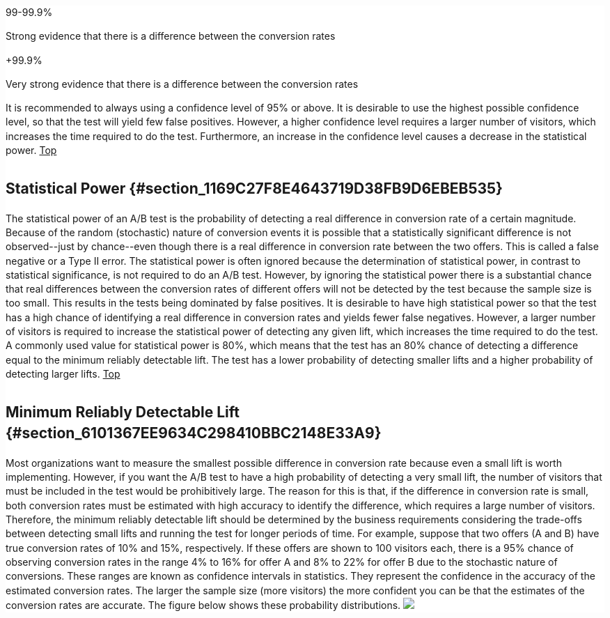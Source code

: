   </tr> 
  <tr> 
   <td colname="col1"> 99-99.9% </td> 
   <td colname="col2"> <p>Strong evidence that there is a difference between the conversion rates</p> </td> 
  </tr> 
  <tr> 
   <td colname="col1"> +99.9% </td> 
   <td colname="col2"> <p>Very strong evidence that there is a difference between the conversion rates</p> </td> 
  </tr> 
 </tbody> 
</table>

It is recommended to always using a confidence level of 95% or above.
It is desirable to use the highest possible confidence level, so that the test will yield few false positives. However, a higher confidence level requires a larger number of visitors, which increases the time required to do the test. Furthermore, an increase in the confidence level causes a decrease in the statistical power.
[ Top ](t_test_ab.md#concept_2801F552DB874C20B8A17C1B774C0383) 

## Statistical Power {#section_1169C27F8E4643719D38FB9D6EBEB535}

The statistical power of an A/B test is the probability of detecting a real difference in conversion rate of a certain magnitude. Because of the random (stochastic) nature of conversion events it is possible that a statistically significant difference is not observed--just by chance--even though there is a real difference in conversion rate between the two offers. This is called a false negative or a Type II error.
The statistical power is often ignored because the determination of statistical power, in contrast to statistical significance, is not required to do an A/B test. However, by ignoring the statistical power there is a substantial chance that real differences between the conversion rates of different offers will not be detected by the test because the sample size is too small. This results in the tests being dominated by false positives.
It is desirable to have high statistical power so that the test has a high chance of identifying a real difference in conversion rates and yields fewer false negatives. However, a larger number of visitors is required to increase the statistical power of detecting any given lift, which increases the time required to do the test.
A commonly used value for statistical power is 80%, which means that the test has an 80% chance of detecting a difference equal to the minimum reliably detectable lift. The test has a lower probability of detecting smaller lifts and a higher probability of detecting larger lifts.
[ Top ](t_test_ab.md#concept_2801F552DB874C20B8A17C1B774C0383) 

## Minimum Reliably Detectable Lift {#section_6101367EE9634C298410BBC2148E33A9}

Most organizations want to measure the smallest possible difference in conversion rate because even a small lift is worth implementing. However, if you want the A/B test to have a high probability of detecting a very small lift, the number of visitors that must be included in the test would be prohibitively large. The reason for this is that, if the difference in conversion rate is small, both conversion rates must be estimated with high accuracy to identify the difference, which requires a large number of visitors. Therefore, the minimum reliably detectable lift should be determined by the business requirements considering the trade-offs between detecting small lifts and running the test for longer periods of time.
For example, suppose that two offers (A and B) have true conversion rates of 10% and 15%, respectively. If these offers are shown to 100 visitors each, there is a 95% chance of observing conversion rates in the range 4% to 16% for offer A and 8% to 22% for offer B due to the stochastic nature of conversions. These ranges are known as confidence intervals in statistics. They represent the confidence in the accuracy of the estimated conversion rates. The larger the sample size (more visitors) the more confident you can be that the estimates of the conversion rates are accurate.
The figure below shows these probability distributions.
![](../graphics/probability_distributions.png) 